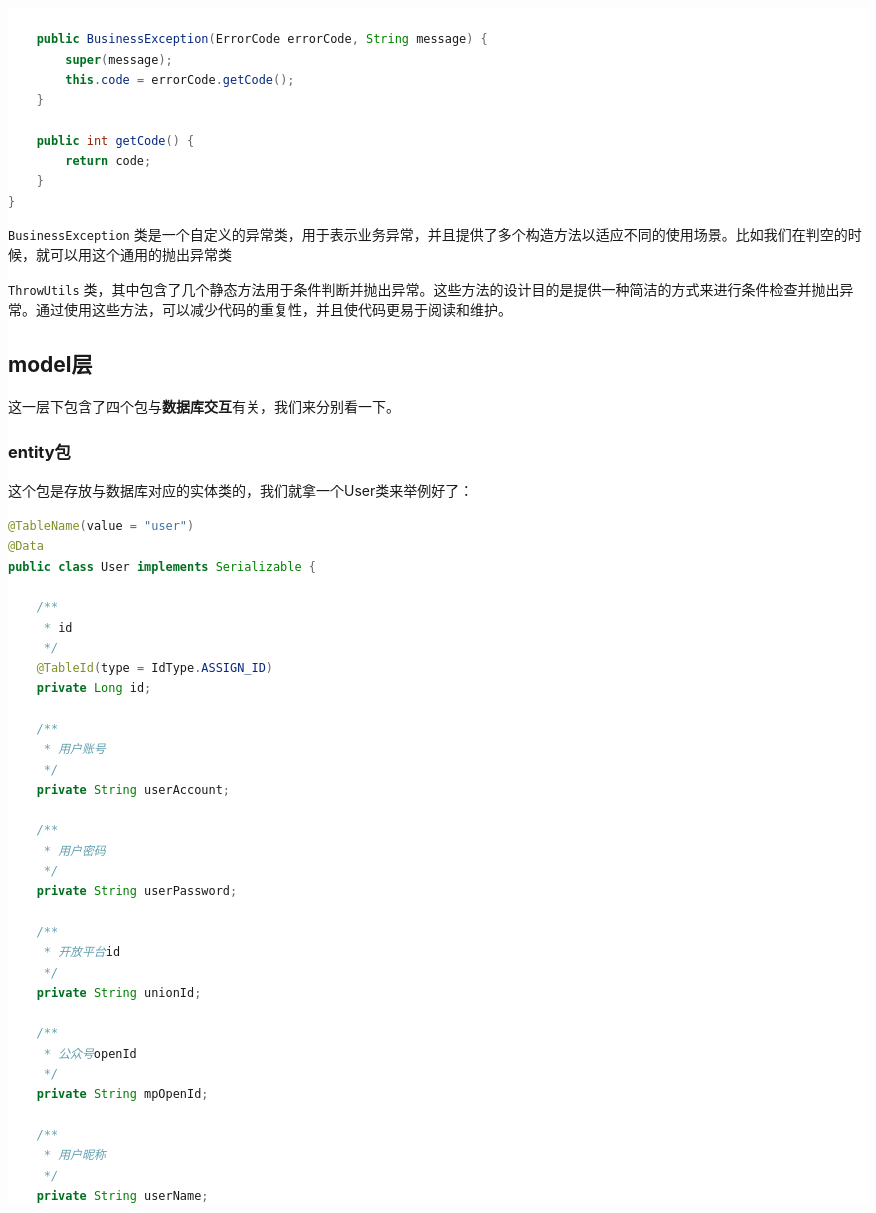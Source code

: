 ```java

    public BusinessException(ErrorCode errorCode, String message) {
        super(message);
        this.code = errorCode.getCode();
    }

    public int getCode() {
        return code;
    }
}

```

`BusinessException` 类是一个自定义的异常类，用于表示业务异常，并且提供了多个构造方法以适应不同的使用场景。比如我们在判空的时候，就可以用这个通用的抛出异常类



`ThrowUtils` 类，其中包含了几个静态方法用于条件判断并抛出异常。这些方法的设计目的是提供一种简洁的方式来进行条件检查并抛出异常。通过使用这些方法，可以减少代码的重复性，并且使代码更易于阅读和维护。

## model层



这一层下包含了四个包与**数据库交互**有关，我们来分别看一下。



### entity包

这个包是存放与数据库对应的实体类的，我们就拿一个User类来举例好了：

```java
@TableName(value = "user")
@Data
public class User implements Serializable {

    /**
     * id
     */
    @TableId(type = IdType.ASSIGN_ID)
    private Long id;

    /**
     * 用户账号
     */
    private String userAccount;

    /**
     * 用户密码
     */
    private String userPassword;

    /**
     * 开放平台id
     */
    private String unionId;

    /**
     * 公众号openId
     */
    private String mpOpenId;

    /**
     * 用户昵称
     */
    private String userName;
```